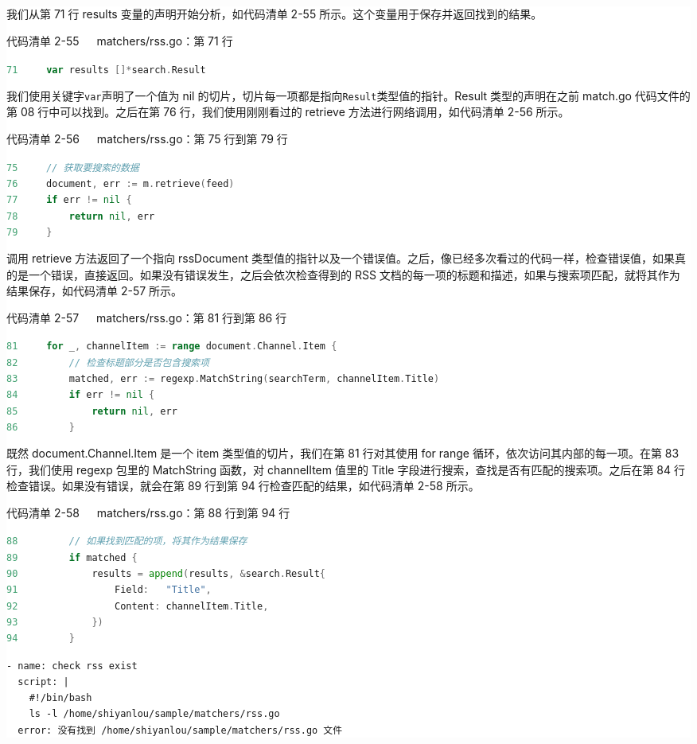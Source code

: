 我们从第 71 行 results 变量的声明开始分析，如代码清单 2-55 所示。这个变量用于保存并返回找到的结果。

代码清单 2-55 　 matchers/rss.go：第 71 行

```go
71     var results []*search.Result
```

我们使用关键字`var`声明了一个值为 nil 的切片，切片每一项都是指向`Result`类型值的指针。Result 类型的声明在之前 match.go 代码文件的第 08 行中可以找到。之后在第 76 行，我们使用刚刚看过的 retrieve 方法进行网络调用，如代码清单 2-56 所示。

代码清单 2-56 　 matchers/rss.go：第 75 行到第 79 行

```go
75     // 获取要搜索的数据
76     document, err := m.retrieve(feed)
77     if err != nil {
78         return nil, err
79     }
```

调用 retrieve 方法返回了一个指向 rssDocument 类型值的指针以及一个错误值。之后，像已经多次看过的代码一样，检查错误值，如果真的是一个错误，直接返回。如果没有错误发生，之后会依次检查得到的 RSS 文档的每一项的标题和描述，如果与搜索项匹配，就将其作为结果保存，如代码清单 2-57 所示。

代码清单 2-57 　 matchers/rss.go：第 81 行到第 86 行

```go
81     for _, channelItem := range document.Channel.Item {
82         // 检查标题部分是否包含搜索项
83         matched, err := regexp.MatchString(searchTerm, channelItem.Title)
84         if err != nil {
85             return nil, err
86         }
```

既然 document.Channel.Item 是一个 item 类型值的切片，我们在第 81 行对其使用 for range 循环，依次访问其内部的每一项。在第 83 行，我们使用 regexp 包里的 MatchString 函数，对 channelItem 值里的 Title 字段进行搜索，查找是否有匹配的搜索项。之后在第 84 行检查错误。如果没有错误，就会在第 89 行到第 94 行检查匹配的结果，如代码清单 2-58 所示。

代码清单 2-58 　 matchers/rss.go：第 88 行到第 94 行

```go
88         // 如果找到匹配的项，将其作为结果保存
89         if matched {
90             results = append(results, &search.Result{
91                 Field:   "Title",
92                 Content: channelItem.Title,
93             })
94         }
```

```checker
- name: check rss exist
  script: |
    #!/bin/bash
    ls -l /home/shiyanlou/sample/matchers/rss.go
  error: 没有找到 /home/shiyanlou/sample/matchers/rss.go 文件
```
